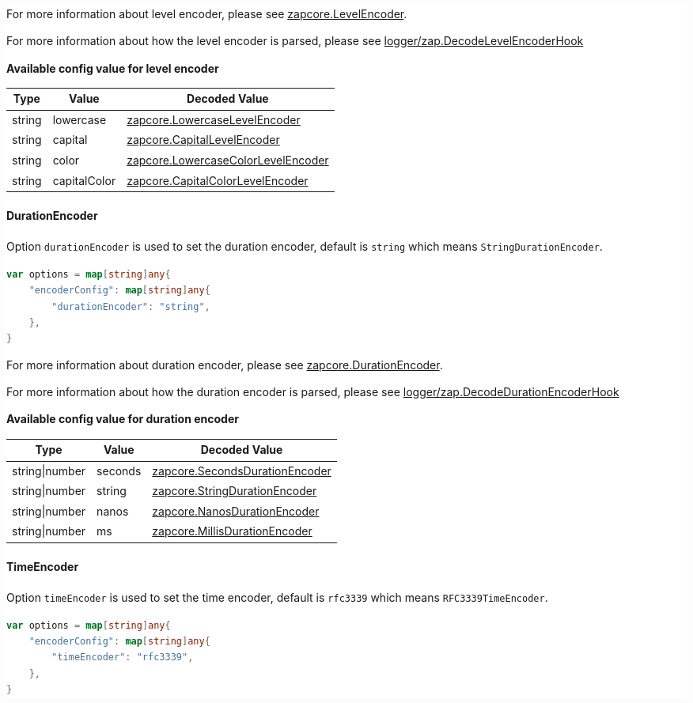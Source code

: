 For more information about level encoder, please
see [zapcore.LevelEncoder](https://pkg.go.dev/go.uber.org/zap/zapcore#LevelEncoder).

For more information about how the level encoder is parsed, please
see [logger/zap.DecodeLevelEncoderHook](https://pkg.go.dev/github.com/gopi-frame/logger/zap#DecodeLevelEncoderHook)

**Available config value for level encoder**

| Type   | Value        | Decoded Value                                                                                               |
|--------|--------------|-------------------------------------------------------------------------------------------------------------|
| string | lowercase    | [zapcore.LowercaseLevelEncoder](https://pkg.go.dev/go.uber.org/zap/zapcore#LowercaseLevelEncoder)           |
| string | capital      | [zapcore.CapitalLevelEncoder](https://pkg.go.dev/go.uber.org/zap/zapcore#CapitalLevelEncoder)               |
| string | color        | [zapcore.LowercaseColorLevelEncoder](https://pkg.go.dev/go.uber.org/zap/zapcore#LowercaseColorLevelEncoder) |
| string | capitalColor | [zapcore.CapitalColorLevelEncoder](https://pkg.go.dev/go.uber.org/zap/zapcore#CapitalColorLevelEncoder)     |

#### DurationEncoder

Option `durationEncoder` is used to set the duration encoder, default is `string` which means `StringDurationEncoder`.

```go
var options = map[string]any{
	"encoderConfig": map[string]any{
		"durationEncoder": "string",
	},
}
```

For more information about duration encoder, please
see [zapcore.DurationEncoder](https://pkg.go.dev/go.uber.org/zap/zapcore#DurationEncoder).

For more information about how the duration encoder is parsed, please
see [logger/zap.DecodeDurationEncoderHook](https://pkg.go.dev/github.com/gopi-frame/logger/zap#DecodeDurationEncoderHook)

**Available config value for duration encoder**

| Type           | Value   | Decoded Value                                                                                       |
|----------------|---------|-----------------------------------------------------------------------------------------------------|
| string\|number | seconds | [zapcore.SecondsDurationEncoder](https://pkg.go.dev/go.uber.org/zap/zapcore#SecondsDurationEncoder) |
| string\|number | string  | [zapcore.StringDurationEncoder](https://pkg.go.dev/go.uber.org/zap/zapcore#StringDurationEncoder)   |
| string\|number | nanos   | [zapcore.NanosDurationEncoder](https://pkg.go.dev/go.uber.org/zap/zapcore#NanosDurationEncoder)     |
| string\|number | ms      | [zapcore.MillisDurationEncoder](https://pkg.go.dev/go.uber.org/zap/zapcore#MillisDurationEncoder)   |

#### TimeEncoder

Option `timeEncoder` is used to set the time encoder, default is `rfc3339` which means `RFC3339TimeEncoder`.

```go
var options = map[string]any{
	"encoderConfig": map[string]any{
	    "timeEncoder": "rfc3339",	
    },
}
```
